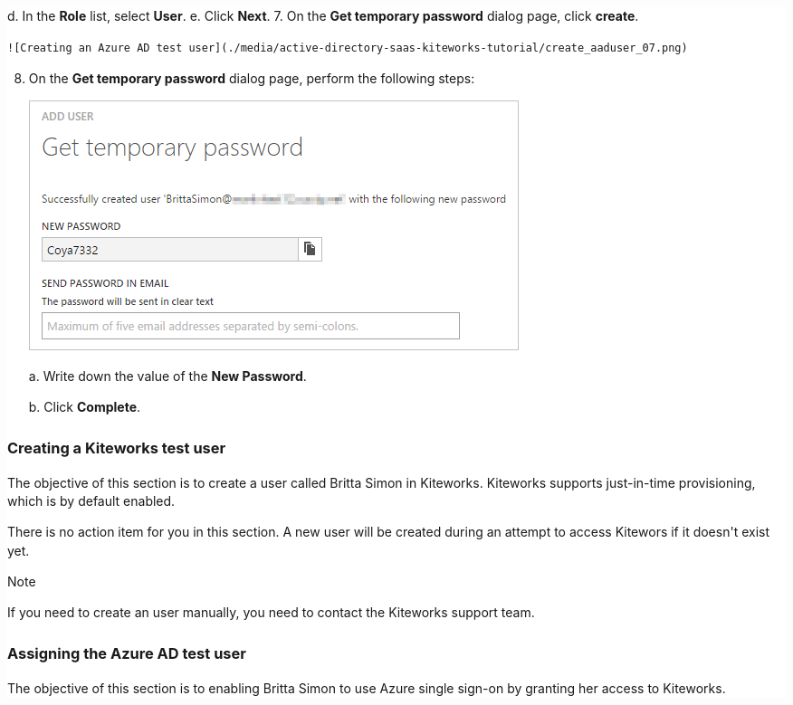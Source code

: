    d. In the **Role** list, select **User**.
   e. Click **Next**.
7. On the **Get temporary password** dialog page, click **create**.
   
    ![Creating an Azure AD test user](./media/active-directory-saas-kiteworks-tutorial/create_aaduser_07.png) 
8. On the **Get temporary password** dialog page, perform the following steps:
   
    ![Creating an Azure AD test user](./media/active-directory-saas-kiteworks-tutorial/create_aaduser_08.png) 
   
    a. Write down the value of the **New Password**.
   
    b. Click **Complete**.   

### Creating a Kiteworks test user
The objective of this section is to create a user called Britta Simon in Kiteworks.
Kiteworks supports just-in-time provisioning, which is by default enabled.

There is no action item for you in this section.
A new user will be created during an attempt to access Kitewors if it doesn't exist yet.

> [!NOTE]
> If you need to create an user manually, you need to contact the Kiteworks support team.
> 
> 

### Assigning the Azure AD test user
The objective of this section is to enabling Britta Simon to use Azure single sign-on by granting her access to Kiteworks.


[1]: ./media/active-directory-saas-kiteworks-tutorial/tutorial_general_01.png
[2]: ./media/active-directory-saas-kiteworks-tutorial/tutorial_general_02.png
[3]: ./media/active-directory-saas-kiteworks-tutorial/tutorial_general_03.png
[4]: ./media/active-directory-saas-kiteworks-tutorial/tutorial_general_04.png
[6]: ./media/active-directory-saas-kiteworks-tutorial/tutorial_general_05.png
[10]: ./media/active-directory-saas-kiteworks-tutorial/tutorial_general_06.png
[11]: ./media/active-directory-saas-kiteworks-tutorial/tutorial_general_07.png
[20]: ./media/active-directory-saas-kiteworks-tutorial/tutorial_general_100.png
[200]: ./media/active-directory-saas-kiteworks-tutorial/tutorial_general_200.png
[201]: ./media/active-directory-saas-kiteworks-tutorial/tutorial_general_201.png
[203]: ./media/active-directory-saas-kiteworks-tutorial/tutorial_general_203.png
[204]: ./media/active-directory-saas-kiteworks-tutorial/tutorial_general_204.png
[205]: ./media/active-directory-saas-kiteworks-tutorial/tutorial_general_205.png